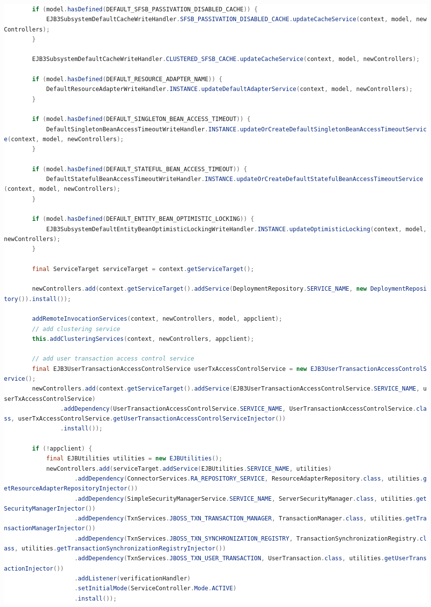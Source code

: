 ```java
        if (model.hasDefined(DEFAULT_SFSB_PASSIVATION_DISABLED_CACHE)) {
            EJB3SubsystemDefaultCacheWriteHandler.SFSB_PASSIVATION_DISABLED_CACHE.updateCacheService(context, model, newControllers);
        }

        EJB3SubsystemDefaultCacheWriteHandler.CLUSTERED_SFSB_CACHE.updateCacheService(context, model, newControllers);

        if (model.hasDefined(DEFAULT_RESOURCE_ADAPTER_NAME)) {
            DefaultResourceAdapterWriteHandler.INSTANCE.updateDefaultAdapterService(context, model, newControllers);
        }

        if (model.hasDefined(DEFAULT_SINGLETON_BEAN_ACCESS_TIMEOUT)) {
            DefaultSingletonBeanAccessTimeoutWriteHandler.INSTANCE.updateOrCreateDefaultSingletonBeanAccessTimeoutService(context, model, newControllers);
        }

        if (model.hasDefined(DEFAULT_STATEFUL_BEAN_ACCESS_TIMEOUT)) {
            DefaultStatefulBeanAccessTimeoutWriteHandler.INSTANCE.updateOrCreateDefaultStatefulBeanAccessTimeoutService(context, model, newControllers);
        }

        if (model.hasDefined(DEFAULT_ENTITY_BEAN_OPTIMISTIC_LOCKING)) {
            EJB3SubsystemDefaultEntityBeanOptimisticLockingWriteHandler.INSTANCE.updateOptimisticLocking(context, model, newControllers);
        }

        final ServiceTarget serviceTarget = context.getServiceTarget();

        newControllers.add(context.getServiceTarget().addService(DeploymentRepository.SERVICE_NAME, new DeploymentRepository()).install());

        addRemoteInvocationServices(context, newControllers, model, appclient);
        // add clustering service
        this.addClusteringServices(context, newControllers, appclient);

        // add user transaction access control service
        final EJB3UserTransactionAccessControlService userTxAccessControlService = new EJB3UserTransactionAccessControlService();
        newControllers.add(context.getServiceTarget().addService(EJB3UserTransactionAccessControlService.SERVICE_NAME, userTxAccessControlService)
                .addDependency(UserTransactionAccessControlService.SERVICE_NAME, UserTransactionAccessControlService.class, userTxAccessControlService.getUserTransactionAccessControlServiceInjector())
                .install());

        if (!appclient) {
            final EJBUtilities utilities = new EJBUtilities();
            newControllers.add(serviceTarget.addService(EJBUtilities.SERVICE_NAME, utilities)
                    .addDependency(ConnectorServices.RA_REPOSITORY_SERVICE, ResourceAdapterRepository.class, utilities.getResourceAdapterRepositoryInjector())
                    .addDependency(SimpleSecurityManagerService.SERVICE_NAME, ServerSecurityManager.class, utilities.getSecurityManagerInjector())
                    .addDependency(TxnServices.JBOSS_TXN_TRANSACTION_MANAGER, TransactionManager.class, utilities.getTransactionManagerInjector())
                    .addDependency(TxnServices.JBOSS_TXN_SYNCHRONIZATION_REGISTRY, TransactionSynchronizationRegistry.class, utilities.getTransactionSynchronizationRegistryInjector())
                    .addDependency(TxnServices.JBOSS_TXN_USER_TRANSACTION, UserTransaction.class, utilities.getUserTransactionInjector())
                    .addListener(verificationHandler)
                    .setInitialMode(ServiceController.Mode.ACTIVE)
                    .install());
```